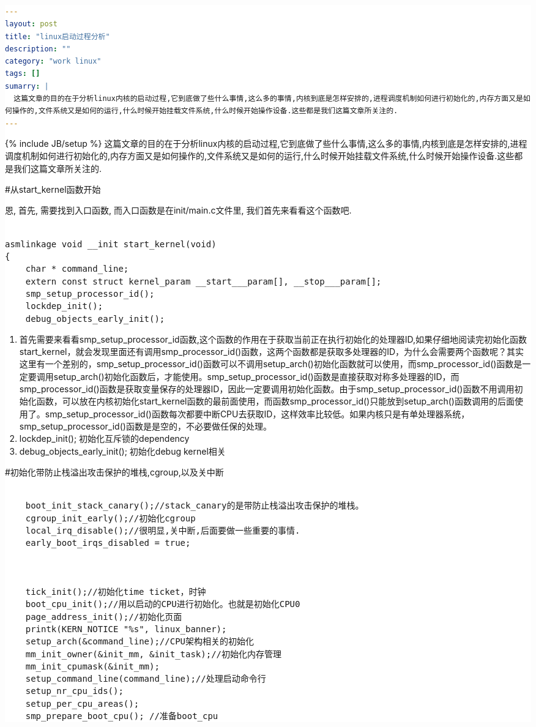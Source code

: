 ```yaml
---
layout: post
title: "linux启动过程分析"
description: ""
category: "work linux" 
tags: []
sumarry: | 
  这篇文章的目的在于分析linux内核的启动过程,它到底做了些什么事情,这么多的事情,内核到底是怎样安排的,进程调度机制如何进行初始化的,内存方面又是如何操作的,文件系统又是如何的运行,什么时候开始挂载文件系统,什么时候开始操作设备.这些都是我们这篇文章所关注的.
---
```

{% include JB/setup %}
  这篇文章的目的在于分析linux内核的启动过程,它到底做了些什么事情,这么多的事情,内核到底是怎样安排的,进程调度机制如何进行初始化的,内存方面又是如何操作的,文件系统又是如何的运行,什么时候开始挂载文件系统,什么时候开始操作设备.这些都是我们这篇文章所关注的.



#从start_kernel函数开始

恩, 首先, 需要找到入口函数, 而入口函数是在init/main.c文件里, 我们首先来看看这个函数吧.

<pre class="brush: js;">   
asmlinkage void __init start_kernel(void)
{
	char * command_line;
	extern const struct kernel_param __start___param[], __stop___param[];
	smp_setup_processor_id();
	lockdep_init();
	debug_objects_early_init();
</pre>


1. 首先需要来看看smp_setup_processor_id函数,这个函数的作用在于获取当前正在执行初始化的处理器ID,如果仔细地阅读完初始化函数start_kernel，就会发现里面还有调用smp_processor_id()函数，这两个函数都是获取多处理器的ID，为什么会需要两个函数呢？其实这里有一个差别的，smp_setup_processor_id()函数可以不调用setup_arch()初始化函数就可以使用，而smp_processor_id()函数是一定要调用setup_arch()初始化函数后，才能使用。smp_setup_processor_id()函数是直接获取对称多处理器的ID，而smp_processor_id()函数是获取变量保存的处理器ID，因此一定要调用初始化函数。由于smp_setup_processor_id()函数不用调用初始化函数，可以放在内核初始化start_kernel函数的最前面使用，而函数smp_processor_id()只能放到setup_arch()函数调用的后面使用了。smp_setup_processor_id()函数每次都要中断CPU去获取ID，这样效率比较低。如果内核只是有单处理器系统，smp_setup_processor_id()函数是是空的，不必要做任保的处理。
2. lockdep_init(); 初始化互斥锁的dependency
3. debug_objects_early_init(); 初始化debug kernel相关

#初始化带防止栈溢出攻击保护的堆栈,cgroup,以及关中断

<pre class="brush: js;">  
	boot_init_stack_canary();//stack_canary的是带防止栈溢出攻击保护的堆栈。
	cgroup_init_early();//初始化cgroup
	local_irq_disable();//很明显,关中断,后面要做一些重要的事情.
	early_boot_irqs_disabled = true;
</pre>


#
<pre class="brush: js;">  
	tick_init();//初始化time ticket，时钟
	boot_cpu_init();//用以启动的CPU进行初始化。也就是初始化CPU0
	page_address_init();//初始化页面
	printk(KERN_NOTICE "%s", linux_banner);
	setup_arch(&amp;command_line);//CPU架构相关的初始化
	mm_init_owner(&amp;init_mm, &amp;init_task);//初始化内存管理
	mm_init_cpumask(&amp;init_mm);
	setup_command_line(command_line);//处理启动命令行
	setup_nr_cpu_ids();
	setup_per_cpu_areas();
	smp_prepare_boot_cpu();	//准备boot_cpu
</pre>
